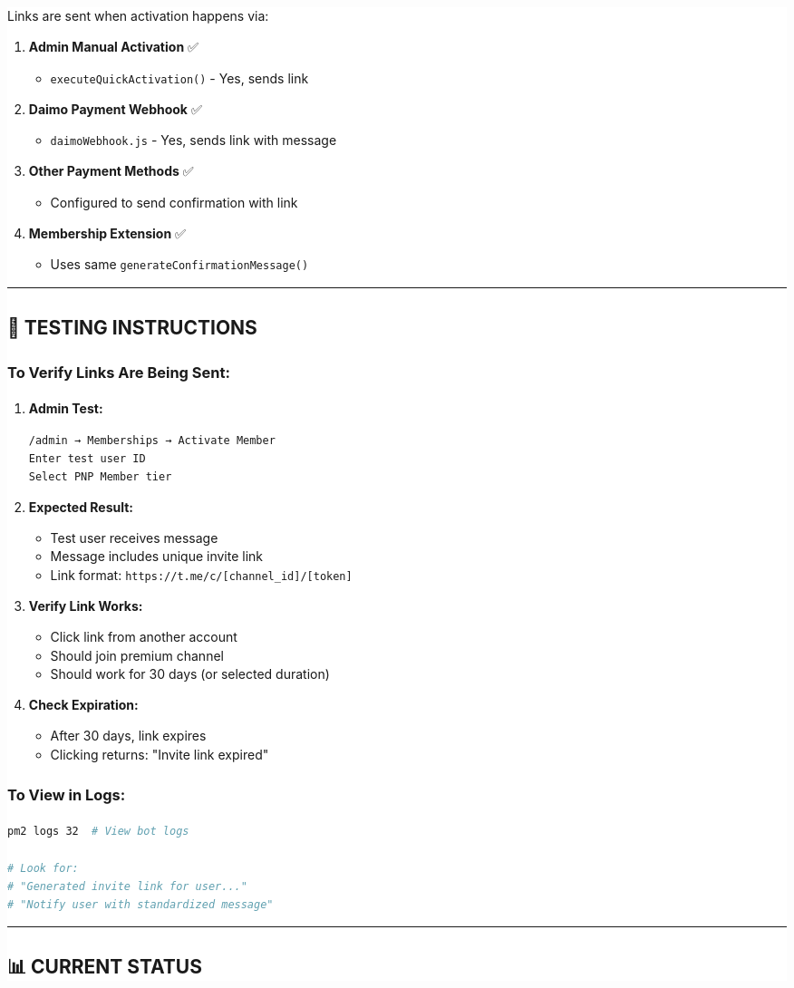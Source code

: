 Links are sent when activation happens via:

1. **Admin Manual Activation** ✅
   - `executeQuickActivation()` - Yes, sends link
   
2. **Daimo Payment Webhook** ✅
   - `daimoWebhook.js` - Yes, sends link with message
   
3. **Other Payment Methods** ✅
   - Configured to send confirmation with link
   
4. **Membership Extension** ✅
   - Uses same `generateConfirmationMessage()`

---

## 🧪 TESTING INSTRUCTIONS

### To Verify Links Are Being Sent:

1. **Admin Test:**
   ```
   /admin → Memberships → Activate Member
   Enter test user ID
   Select PNP Member tier
   ```

2. **Expected Result:**
   - Test user receives message
   - Message includes unique invite link
   - Link format: `https://t.me/c/[channel_id]/[token]`

3. **Verify Link Works:**
   - Click link from another account
   - Should join premium channel
   - Should work for 30 days (or selected duration)

4. **Check Expiration:**
   - After 30 days, link expires
   - Clicking returns: "Invite link expired"

### To View in Logs:

```bash
pm2 logs 32  # View bot logs

# Look for:
# "Generated invite link for user..."
# "Notify user with standardized message"
```

---

## 📊 CURRENT STATUS
